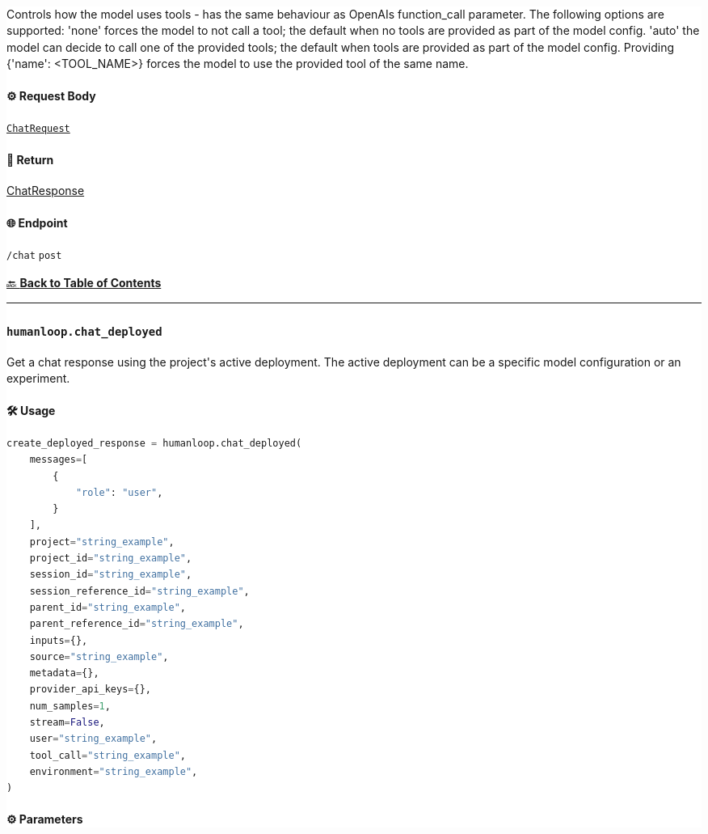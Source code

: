 
Controls how the model uses tools - has the same behaviour as OpenAIs function_call parameter. The following options are supported: 'none' forces the model to not call a tool; the default when no tools are provided as part of the model config. 'auto' the model can decide to call one of the provided tools; the default when tools are provided as part of the model config. Providing {'name': <TOOL_NAME>} forces the model to use the provided tool of the same name.

#### ⚙️ Request Body

[`ChatRequest`](./humanloop/type/chat_request.py)
#### 🔄 Return

[ChatResponse](./humanloop/type/chat_response.py)

#### 🌐 Endpoint

`/chat` `post`

[🔙 **Back to Table of Contents**](#table-of-contents)

---

### `humanloop.chat_deployed`

Get a chat response using the project's active deployment.  The active deployment can be a specific model configuration or an experiment.

#### 🛠️ Usage

```python
create_deployed_response = humanloop.chat_deployed(
    messages=[
        {
            "role": "user",
        }
    ],
    project="string_example",
    project_id="string_example",
    session_id="string_example",
    session_reference_id="string_example",
    parent_id="string_example",
    parent_reference_id="string_example",
    inputs={},
    source="string_example",
    metadata={},
    provider_api_keys={},
    num_samples=1,
    stream=False,
    user="string_example",
    tool_call="string_example",
    environment="string_example",
)
```

#### ⚙️ Parameters
